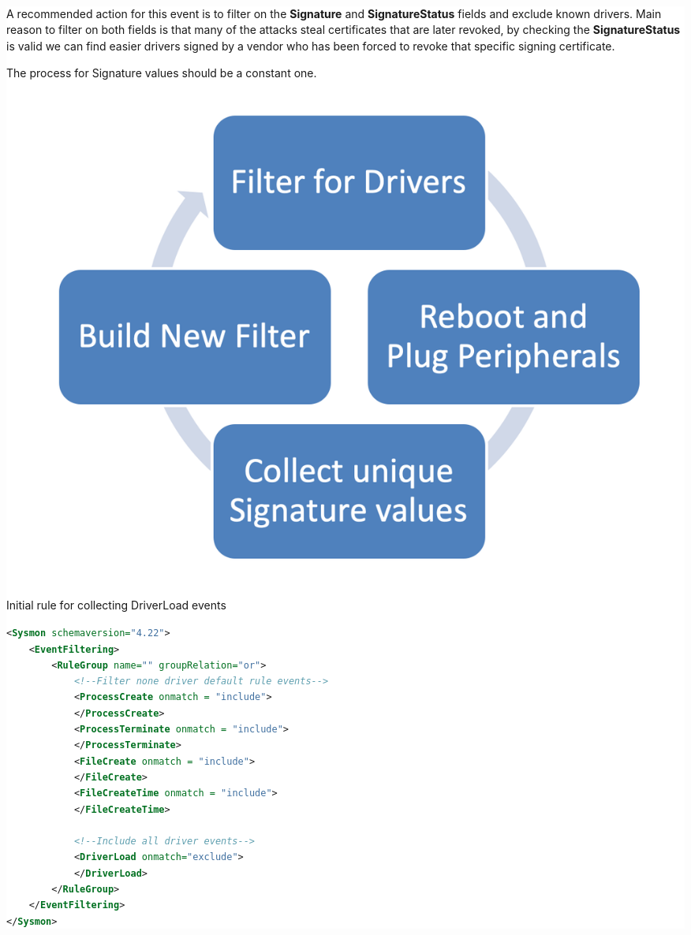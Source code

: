 A recommended action for this event is to filter on the **Signature**
and **SignatureStatus** fields and exclude known drivers. Main reason to
filter on both fields is that many of the attacks steal certificates
that are later revoked, by checking the **SignatureStatus** is valid we
can find easier drivers signed by a vendor who has been forced to revoke
that specific signing certificate.

The process for Signature values should be a constant one.

![process](./media/image48.png)

Initial rule for collecting DriverLoad events

```xml
<Sysmon schemaversion="4.22">
    <EventFiltering>
        <RuleGroup name="" groupRelation="or">
            <!--Filter none driver default rule events-->
            <ProcessCreate onmatch = "include">
            </ProcessCreate>
            <ProcessTerminate onmatch = "include">
            </ProcessTerminate>
            <FileCreate onmatch = "include">
            </FileCreate>
            <FileCreateTime onmatch = "include">
            </FileCreateTime>

            <!--Include all driver events-->
            <DriverLoad onmatch="exclude">
            </DriverLoad>
        </RuleGroup>
    </EventFiltering>
</Sysmon>
```
